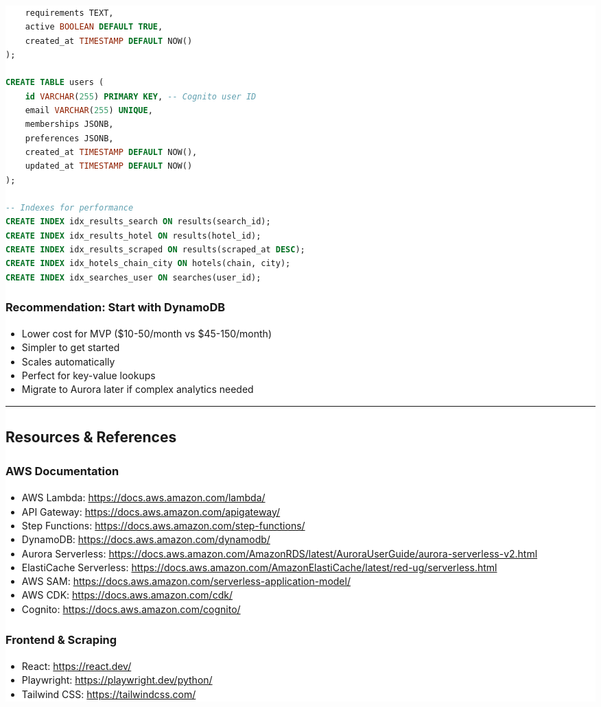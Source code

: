 ```sql
    requirements TEXT,
    active BOOLEAN DEFAULT TRUE,
    created_at TIMESTAMP DEFAULT NOW()
);

CREATE TABLE users (
    id VARCHAR(255) PRIMARY KEY, -- Cognito user ID
    email VARCHAR(255) UNIQUE,
    memberships JSONB,
    preferences JSONB,
    created_at TIMESTAMP DEFAULT NOW(),
    updated_at TIMESTAMP DEFAULT NOW()
);

-- Indexes for performance
CREATE INDEX idx_results_search ON results(search_id);
CREATE INDEX idx_results_hotel ON results(hotel_id);
CREATE INDEX idx_results_scraped ON results(scraped_at DESC);
CREATE INDEX idx_hotels_chain_city ON hotels(chain, city);
CREATE INDEX idx_searches_user ON searches(user_id);
```

### Recommendation: Start with DynamoDB
- Lower cost for MVP ($10-50/month vs $45-150/month)
- Simpler to get started
- Scales automatically
- Perfect for key-value lookups
- Migrate to Aurora later if complex analytics needed

---

## Resources & References

### AWS Documentation
- AWS Lambda: https://docs.aws.amazon.com/lambda/
- API Gateway: https://docs.aws.amazon.com/apigateway/
- Step Functions: https://docs.aws.amazon.com/step-functions/
- DynamoDB: https://docs.aws.amazon.com/dynamodb/
- Aurora Serverless: https://docs.aws.amazon.com/AmazonRDS/latest/AuroraUserGuide/aurora-serverless-v2.html
- ElastiCache Serverless: https://docs.aws.amazon.com/AmazonElastiCache/latest/red-ug/serverless.html
- AWS SAM: https://docs.aws.amazon.com/serverless-application-model/
- AWS CDK: https://docs.aws.amazon.com/cdk/
- Cognito: https://docs.aws.amazon.com/cognito/

### Frontend & Scraping
- React: https://react.dev/
- Playwright: https://playwright.dev/python/
- Tailwind CSS: https://tailwindcss.com/
